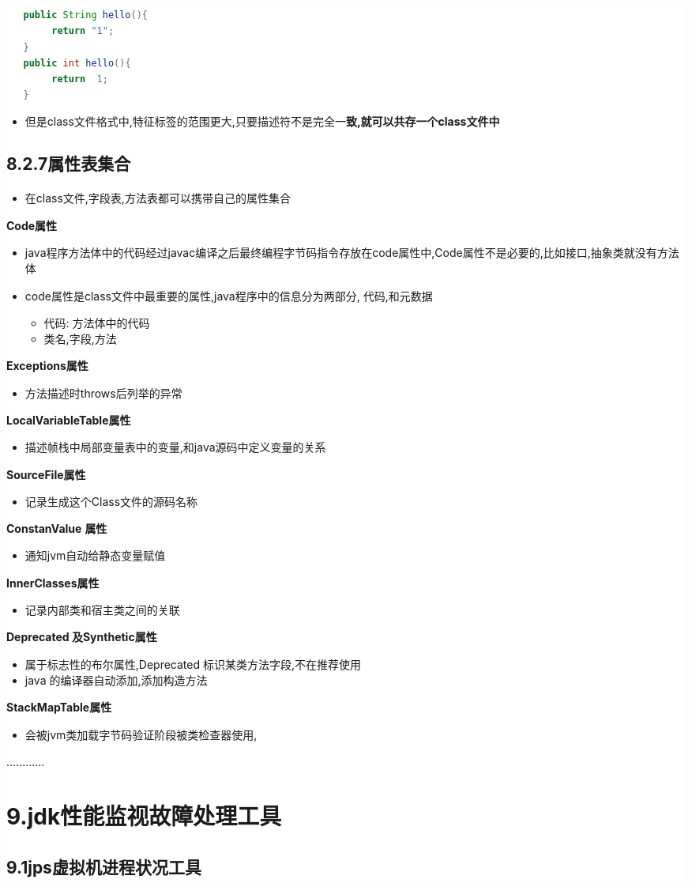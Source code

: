 ```java
   public String hello(){
        return "1"; 
   }
   public int hello(){
        return  1; 
   }
```

- 但是class文件格式中,特征标签的范围更大,只要描述符不是完全一**致,就可以共存一个class文件中**

## 8.2.7属性表集合

- 在class文件,字段表,方法表都可以携带自己的属性集合

**Code属性**

- java程序方法体中的代码经过javac编译之后最终编程字节码指令存放在code属性中,Code属性不是必要的,比如接口,抽象类就没有方法体

- code属性是class文件中最重要的属性,java程序中的信息分为两部分, 代码,和元数据
  - 代码:	方法体中的代码
  - 类名,字段,方法

**Exceptions属性**

- 方法描述时throws后列举的异常

**LocalVariableTable属性**

- 描述帧栈中局部变量表中的变量,和java源码中定义变量的关系

**SourceFile属性**

- 记录生成这个Class文件的源码名称

**ConstanValue** **属性**

- 通知jvm自动给静态变量赋值

**InnerClasses属性**

- 记录内部类和宿主类之间的关联

**Deprecated 及Synthetic属性**

- 属于标志性的布尔属性,Deprecated 标识某类方法字段,不在推荐使用
- java 的编译器自动添加,添加构造方法

**StackMapTable属性**

- 会被jvm类加载字节码验证阶段被类检查器使用,

............

# 9.jdk性能监视故障处理工具

## 9.1jps虚拟机进程状况工具
